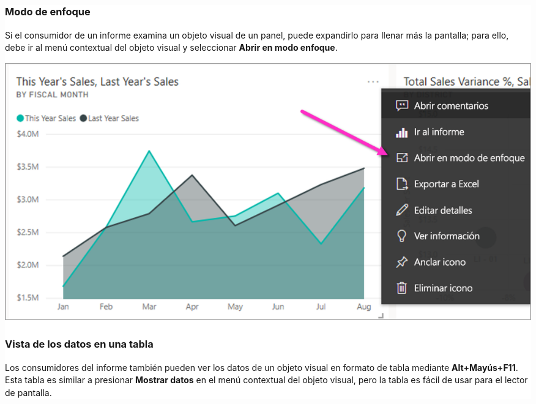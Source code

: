 ### <a name="focus-mode"></a>Modo de enfoque
Si el consumidor de un informe examina un objeto visual de un panel, puede expandirlo para llenar más la pantalla; para ello, debe ir al menú contextual del objeto visual y seleccionar **Abrir en modo enfoque**.

![Modo de enfoque](media/desktop-accessibility/accessibility-creating-reports-03.png)

### <a name="show-data-table"></a>Vista de los datos en una tabla
Los consumidores del informe también pueden ver los datos de un objeto visual en formato de tabla mediante **Alt+Mayús+F11**. Esta tabla es similar a presionar **Mostrar datos** en el menú contextual del objeto visual, pero la tabla es fácil de usar para el lector de pantalla.
